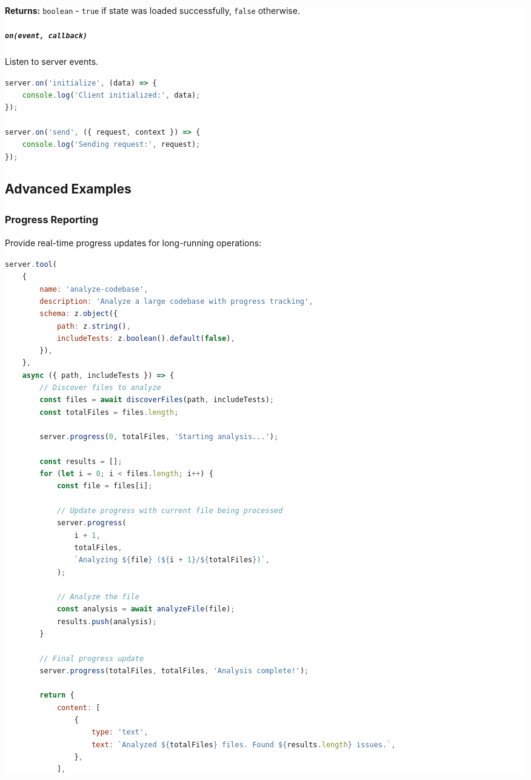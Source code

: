 **Returns:** `boolean` - `true` if state was loaded successfully, `false` otherwise.

##### `on(event, callback)`

Listen to server events.

```javascript
server.on('initialize', (data) => {
	console.log('Client initialized:', data);
});

server.on('send', ({ request, context }) => {
	console.log('Sending request:', request);
});
```

## Advanced Examples

### Progress Reporting

Provide real-time progress updates for long-running operations:

```javascript
server.tool(
	{
		name: 'analyze-codebase',
		description: 'Analyze a large codebase with progress tracking',
		schema: z.object({
			path: z.string(),
			includeTests: z.boolean().default(false),
		}),
	},
	async ({ path, includeTests }) => {
		// Discover files to analyze
		const files = await discoverFiles(path, includeTests);
		const totalFiles = files.length;

		server.progress(0, totalFiles, 'Starting analysis...');

		const results = [];
		for (let i = 0; i < files.length; i++) {
			const file = files[i];

			// Update progress with current file being processed
			server.progress(
				i + 1,
				totalFiles,
				`Analyzing ${file} (${i + 1}/${totalFiles})`,
			);

			// Analyze the file
			const analysis = await analyzeFile(file);
			results.push(analysis);
		}

		// Final progress update
		server.progress(totalFiles, totalFiles, 'Analysis complete!');

		return {
			content: [
				{
					type: 'text',
					text: `Analyzed ${totalFiles} files. Found ${results.length} issues.`,
				},
			],
```